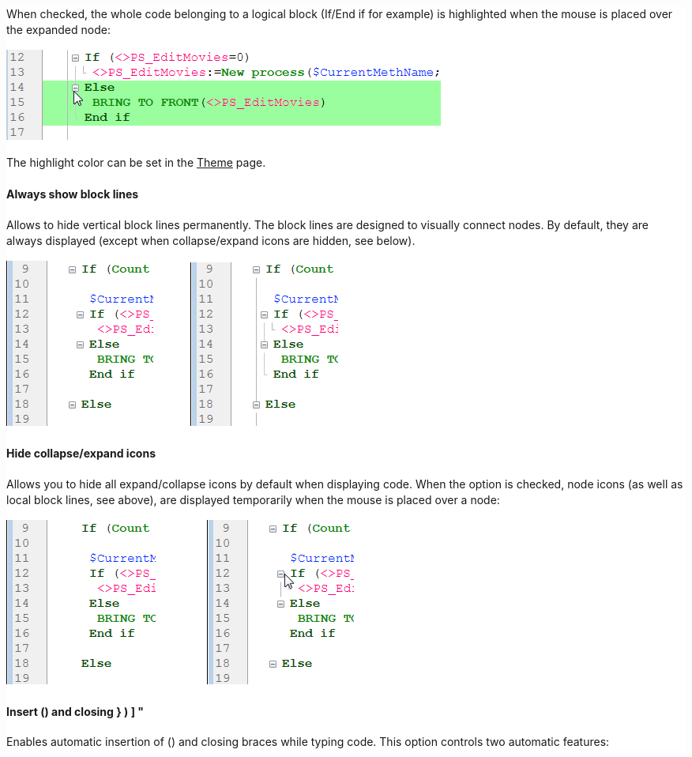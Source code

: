 When checked, the whole code belonging to a logical block (If/End if for example) is highlighted when the mouse is placed over the expanded node:

![](assets/en/Preferences/optionsLogicalBlocks.png)

The highlight color can be set in the [Theme](#theme-definition) page.

#### Always show block lines

Allows to hide vertical block lines permanently. The block lines are designed to visually connect nodes. By default, they are always displayed (except when collapse/expand icons are hidden, see below).

![](assets/en/Preferences/optionsBlockLines.png)

#### Hide collapse/expand icons

Allows you to hide all expand/collapse icons by default when displaying code. When the option is checked, node icons (as well as local block lines, see above), are displayed temporarily when the mouse is placed over a node:

![](assets/en/Preferences/optionsHideIcons.png)

#### Insert () and closing } ) ] "

Enables automatic insertion of () and closing braces while typing code. This option controls two automatic features:
